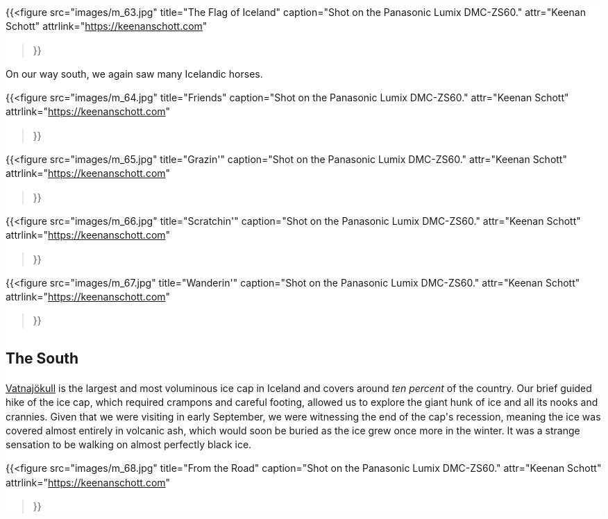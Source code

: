 {{<figure
  src="images/m_63.jpg"
  title="The Flag of Iceland"
  caption="Shot on the Panasonic Lumix DMC-ZS60."
  attr="Keenan Schott"
  attrlink="https://keenanschott.com"
>}}

On our way south, we again saw many Icelandic horses.

{{<figure
  src="images/m_64.jpg"
  title="Friends"
  caption="Shot on the Panasonic Lumix DMC-ZS60."
  attr="Keenan Schott"
  attrlink="https://keenanschott.com"
>}}

{{<figure
  src="images/m_65.jpg"
  title="Grazin'"
  caption="Shot on the Panasonic Lumix DMC-ZS60."
  attr="Keenan Schott"
  attrlink="https://keenanschott.com"
>}}

{{<figure
  src="images/m_66.jpg"
  title="Scratchin'"
  caption="Shot on the Panasonic Lumix DMC-ZS60."
  attr="Keenan Schott"
  attrlink="https://keenanschott.com"
>}}

{{<figure
  src="images/m_67.jpg"
  title="Wanderin'"
  caption="Shot on the Panasonic Lumix DMC-ZS60."
  attr="Keenan Schott"
  attrlink="https://keenanschott.com"
>}}

## The South

[Vatnajökull](https://en.wikipedia.org/wiki/Vatnaj%C3%B6kull) is the largest and most voluminous ice cap in Iceland and covers around *ten percent* of the country. Our brief guided hike of the ice cap, which required crampons and careful footing, allowed us to explore the giant hunk of ice and all its nooks and crannies. Given that we were visiting in early September, we were witnessing the end of the cap's recession, meaning the ice was covered almost entirely in volcanic ash, which would soon be buried as the ice grew once more in the winter. It was a strange sensation to be walking on almost perfectly black ice.

{{<figure
  src="images/m_68.jpg"
  title="From the Road"
  caption="Shot on the Panasonic Lumix DMC-ZS60."
  attr="Keenan Schott"
  attrlink="https://keenanschott.com"
>}}

